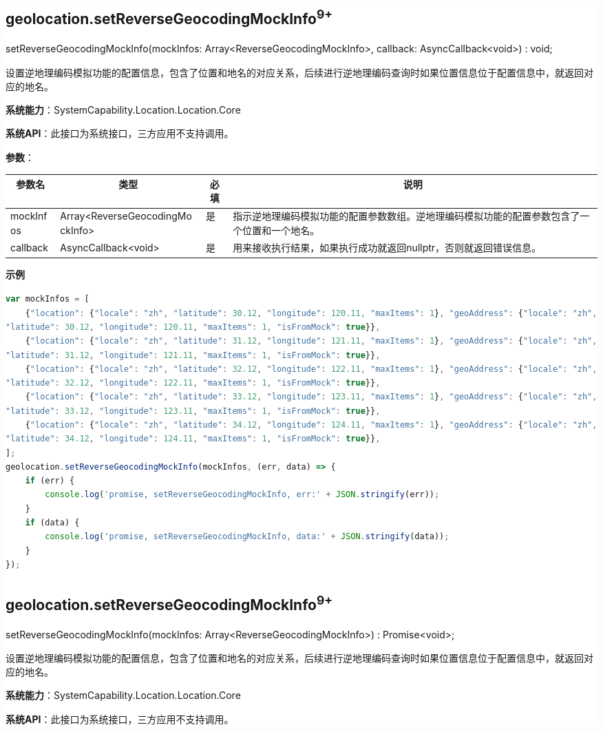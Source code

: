 
## geolocation.setReverseGeocodingMockInfo<sup>9+</sup>

setReverseGeocodingMockInfo(mockInfos: Array&lt;ReverseGeocodingMockInfo&gt;, callback: AsyncCallback&lt;void&gt;) : void;

设置逆地理编码模拟功能的配置信息，包含了位置和地名的对应关系，后续进行逆地理编码查询时如果位置信息位于配置信息中，就返回对应的地名。

**系统能力**：SystemCapability.Location.Location.Core

**系统API**：此接口为系统接口，三方应用不支持调用。

**参数**：

  | 参数名 | 类型 | 必填 | 说明 |
  | -------- | -------- | -------- | -------- |
  | mockInfos | Array&lt;ReverseGeocodingMockInfo&gt; | 是 | 指示逆地理编码模拟功能的配置参数数组。逆地理编码模拟功能的配置参数包含了一个位置和一个地名。 |
  | callback | AsyncCallback&lt;void&gt; | 是 | 用来接收执行结果，如果执行成功就返回nullptr，否则就返回错误信息。 |

**示例**
  
  ```js
  var mockInfos = [
      {"location": {"locale": "zh", "latitude": 30.12, "longitude": 120.11, "maxItems": 1}, "geoAddress": {"locale": "zh", "latitude": 30.12, "longitude": 120.11, "maxItems": 1, "isFromMock": true}},
      {"location": {"locale": "zh", "latitude": 31.12, "longitude": 121.11, "maxItems": 1}, "geoAddress": {"locale": "zh", "latitude": 31.12, "longitude": 121.11, "maxItems": 1, "isFromMock": true}},
      {"location": {"locale": "zh", "latitude": 32.12, "longitude": 122.11, "maxItems": 1}, "geoAddress": {"locale": "zh", "latitude": 32.12, "longitude": 122.11, "maxItems": 1, "isFromMock": true}},
      {"location": {"locale": "zh", "latitude": 33.12, "longitude": 123.11, "maxItems": 1}, "geoAddress": {"locale": "zh", "latitude": 33.12, "longitude": 123.11, "maxItems": 1, "isFromMock": true}},
      {"location": {"locale": "zh", "latitude": 34.12, "longitude": 124.11, "maxItems": 1}, "geoAddress": {"locale": "zh", "latitude": 34.12, "longitude": 124.11, "maxItems": 1, "isFromMock": true}},
  ];
  geolocation.setReverseGeocodingMockInfo(mockInfos, (err, data) => {
      if (err) {
          console.log('promise, setReverseGeocodingMockInfo, err:' + JSON.stringify(err));
      } 
      if (data) {
          console.log('promise, setReverseGeocodingMockInfo, data:' + JSON.stringify(data));
      }
  });
  ```


## geolocation.setReverseGeocodingMockInfo<sup>9+</sup>

setReverseGeocodingMockInfo(mockInfos: Array&lt;ReverseGeocodingMockInfo&gt;) : Promise&lt;void&gt;;

设置逆地理编码模拟功能的配置信息，包含了位置和地名的对应关系，后续进行逆地理编码查询时如果位置信息位于配置信息中，就返回对应的地名。

**系统能力**：SystemCapability.Location.Location.Core

**系统API**：此接口为系统接口，三方应用不支持调用。
